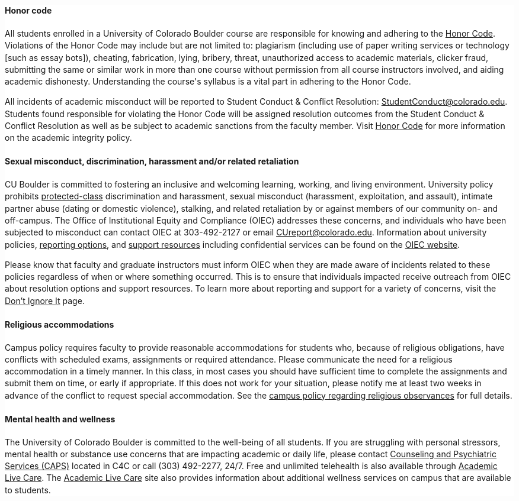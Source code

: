 #### Honor code

All students enrolled in a University of Colorado Boulder course are responsible for knowing and adhering to the [Honor Code](https://www.colorado.edu/sccr/media/229). Violations of the Honor Code may include but are not limited to: plagiarism (including use of paper writing services or technology [such as essay bots]), cheating, fabrication, lying, bribery, threat, unauthorized access to academic materials, clicker fraud, submitting the same or similar work in more than one course without permission from all course instructors involved, and aiding academic dishonesty. Understanding the course's syllabus is a vital part in adhering to the Honor Code.

All incidents of academic misconduct will be reported to Student Conduct & Conflict Resolution: StudentConduct@colorado.edu. Students found responsible for violating the Honor Code will be assigned resolution outcomes from the Student Conduct & Conflict Resolution as well as be subject to academic sanctions from the faculty member. Visit [Honor Code](https://www.colorado.edu/sccr/media/229) for more information on the academic integrity policy.


#### Sexual misconduct, discrimination, harassment and/or related retaliation

CU Boulder is committed to fostering an inclusive and welcoming learning, working, and living environment. University policy prohibits [protected-class](https://www.colorado.edu/oiec/policies/discrimination-harassment-policy/protected-class-definitions) discrimination and harassment, sexual misconduct (harassment, exploitation, and assault), intimate partner abuse (dating or domestic violence), stalking, and related retaliation by or against members of our community on- and off-campus. The Office of Institutional Equity and Compliance (OIEC) addresses these concerns, and individuals who have been subjected to misconduct can contact OIEC at 303-492-2127 or email [CUreport@colorado.edu](mailto:CUreport@colorado.edu). Information about university policies, [reporting options](https://www.colorado.edu/oiec/reporting-resolutions/making-report), and [support resources](https://www.colorado.edu/oiec/support-resources) including confidential services can be found on the [OIEC website](http://www.colorado.edu/institutionalequity/).

Please know that faculty and graduate instructors must inform OIEC when they are made aware of incidents related to these policies regardless of when or where something occurred. This is to ensure that individuals impacted receive outreach from OIEC about resolution options and support resources. To learn more about reporting and support for a variety of concerns, visit the[ ](https://www.colorado.edu/dontignoreit/)[Don’t Ignore It](https://www.colorado.edu/dontignoreit/) page.


#### Religious accommodations

Campus policy requires faculty to provide reasonable accommodations for students who, because of religious obligations, have conflicts with scheduled exams, assignments or required attendance. Please communicate the need for a religious accommodation in a timely manner. In this class, in most cases you should have sufficient time to complete the assignments and submit them on time, or early if appropriate. If this does not work for your situation, please notify me at least two weeks in advance of the conflict to request special accommodation. See the [campus policy regarding religious observances](http://www.colorado.edu/policies/observance-religious-holidays-and-absences-classes-andor-exams) for full details.

#### Mental health and wellness

The University of Colorado Boulder is committed to the well-being of all students. If you are struggling with personal stressors, mental health or substance use concerns that are impacting academic or daily life, please contact [Counseling and Psychiatric Services (CAPS)](https://www.colorado.edu/counseling/) located in C4C or call (303) 492-2277, 24/7. Free and unlimited telehealth is also available through [Academic Live Care](https://www.colorado.edu/health/academiclivecare). The [Academic Live Care](https://www.colorado.edu/health/academiclivecare) site also provides information about additional wellness services on campus that are available to students.

